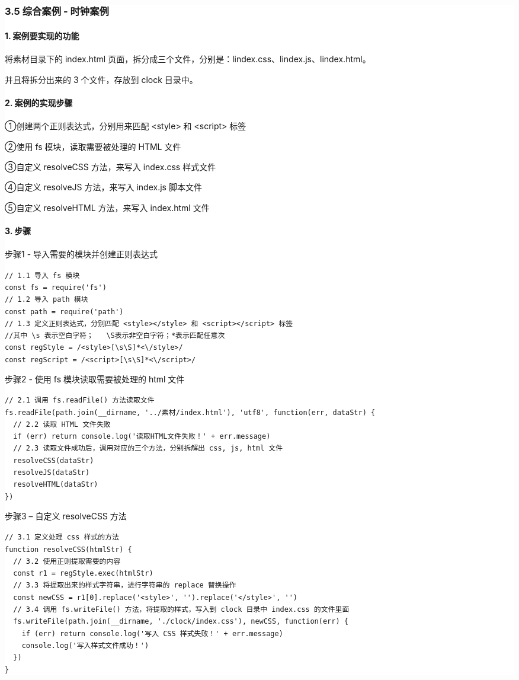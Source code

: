 ### 3.5 综合案例 - 时钟案例

#### 1. 案例要实现的功能

将素材目录下的 index.html 页面，拆分成三个文件，分别是：lindex.css、lindex.js、lindex.html。

并且将拆分出来的 3 个文件，存放到 clock 目录中。

#### 2. 案例的实现步骤

①创建两个正则表达式，分别用来匹配 \<style\> 和 \<script\> 标签

②使用 fs 模块，读取需要被处理的 HTML 文件

③自定义 resolveCSS 方法，来写入 index.css 样式文件

④自定义 resolveJS 方法，来写入 index.js 脚本文件

⑤自定义 resolveHTML 方法，来写入 index.html 文件

#### 3. 步骤

步骤1 - 导入需要的模块并创建正则表达式

```
// 1.1 导入 fs 模块
const fs = require('fs')
// 1.2 导入 path 模块
const path = require('path')
// 1.3 定义正则表达式，分别匹配 <style></style> 和 <script></script> 标签
//其中 \s 表示空白字符；   \S表示非空白字符；*表示匹配任意次
const regStyle = /<style>[\s\S]*<\/style>/
const regScript = /<script>[\s\S]*<\/script>/
```



步骤2 - 使用 fs 模块读取需要被处理的 html 文件

```
// 2.1 调用 fs.readFile() 方法读取文件
fs.readFile(path.join(__dirname, '../素材/index.html'), 'utf8', function(err, dataStr) {
  // 2.2 读取 HTML 文件失败
  if (err) return console.log('读取HTML文件失败！' + err.message)
  // 2.3 读取文件成功后，调用对应的三个方法，分别拆解出 css, js, html 文件
  resolveCSS(dataStr)
  resolveJS(dataStr)
  resolveHTML(dataStr)
})
```

 步骤3 – 自定义 resolveCSS 方法 

```
// 3.1 定义处理 css 样式的方法
function resolveCSS(htmlStr) {
  // 3.2 使用正则提取需要的内容
  const r1 = regStyle.exec(htmlStr)
  // 3.3 将提取出来的样式字符串，进行字符串的 replace 替换操作
  const newCSS = r1[0].replace('<style>', '').replace('</style>', '')
  // 3.4 调用 fs.writeFile() 方法，将提取的样式，写入到 clock 目录中 index.css 的文件里面
  fs.writeFile(path.join(__dirname, './clock/index.css'), newCSS, function(err) {
    if (err) return console.log('写入 CSS 样式失败！' + err.message)
    console.log('写入样式文件成功！')
  })
}
```
